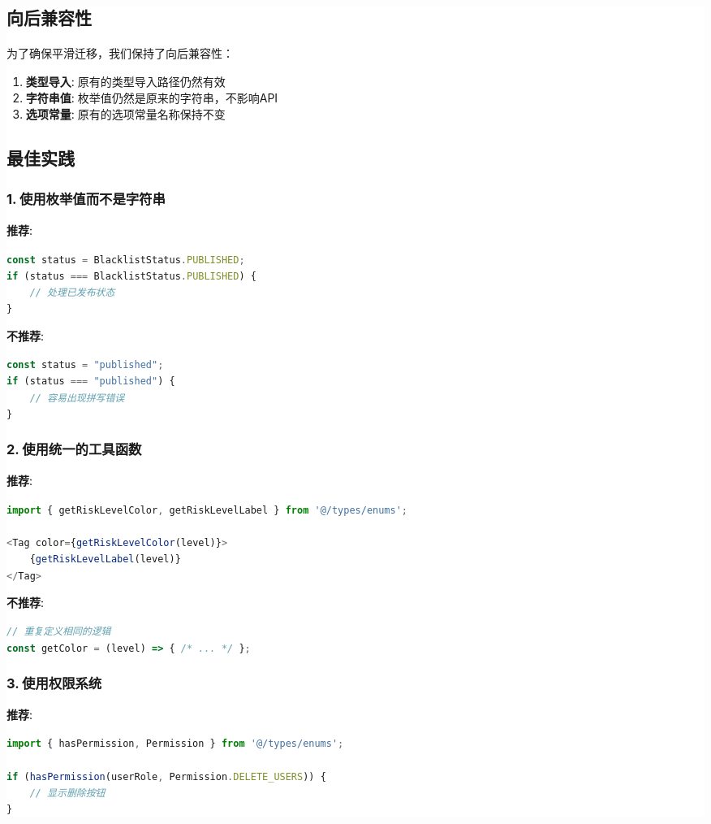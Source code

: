 ## 向后兼容性

为了确保平滑迁移，我们保持了向后兼容性：

1. **类型导入**: 原有的类型导入路径仍然有效
2. **字符串值**: 枚举值仍然是原来的字符串，不影响API
3. **选项常量**: 原有的选项常量名称保持不变

## 最佳实践

### 1. 使用枚举值而不是字符串

**推荐**:
```typescript
const status = BlacklistStatus.PUBLISHED;
if (status === BlacklistStatus.PUBLISHED) {
    // 处理已发布状态
}
```

**不推荐**:
```typescript
const status = "published";
if (status === "published") {
    // 容易出现拼写错误
}
```

### 2. 使用统一的工具函数

**推荐**:
```typescript
import { getRiskLevelColor, getRiskLevelLabel } from '@/types/enums';

<Tag color={getRiskLevelColor(level)}>
    {getRiskLevelLabel(level)}
</Tag>
```

**不推荐**:
```typescript
// 重复定义相同的逻辑
const getColor = (level) => { /* ... */ };
```

### 3. 使用权限系统

**推荐**:
```typescript
import { hasPermission, Permission } from '@/types/enums';

if (hasPermission(userRole, Permission.DELETE_USERS)) {
    // 显示删除按钮
}
```
